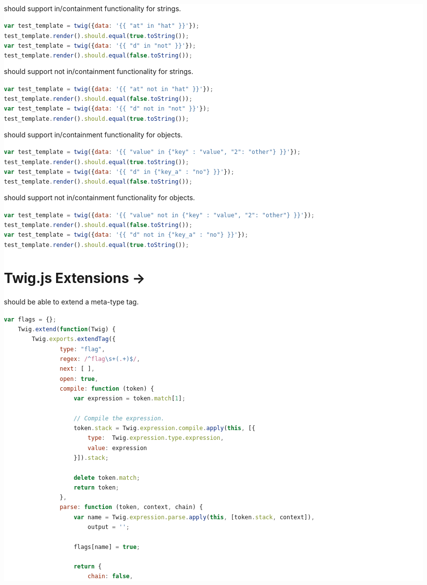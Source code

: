 should support in/containment functionality for strings.

```js
var test_template = twig({data: '{{ "at" in "hat" }}'});
test_template.render().should.equal(true.toString());
var test_template = twig({data: '{{ "d" in "not" }}'});
test_template.render().should.equal(false.toString());
```

should support not in/containment functionality for strings.

```js
var test_template = twig({data: '{{ "at" not in "hat" }}'});
test_template.render().should.equal(false.toString());
var test_template = twig({data: '{{ "d" not in "not" }}'});
test_template.render().should.equal(true.toString());
```

should support in/containment functionality for objects.

```js
var test_template = twig({data: '{{ "value" in {"key" : "value", "2": "other"} }}'});
test_template.render().should.equal(true.toString());
var test_template = twig({data: '{{ "d" in {"key_a" : "no"} }}'});
test_template.render().should.equal(false.toString());
```

should support not in/containment functionality for objects.

```js
var test_template = twig({data: '{{ "value" not in {"key" : "value", "2": "other"} }}'});
test_template.render().should.equal(false.toString());
var test_template = twig({data: '{{ "d" not in {"key_a" : "no"} }}'});
test_template.render().should.equal(true.toString());
```

<a name="twigjs-extensions--"></a>
# Twig.js Extensions ->
should be able to extend a meta-type tag.

```js
var flags = {};
	Twig.extend(function(Twig) {
		Twig.exports.extendTag({
	            type: "flag",
	            regex: /^flag\s+(.+)$/,
		        next: [ ],
		        open: true,
	            compile: function (token) {
	                var expression = token.match[1];

	                // Compile the expression.
	                token.stack = Twig.expression.compile.apply(this, [{
	                    type:  Twig.expression.type.expression,
	                    value: expression
	                }]).stack;

	                delete token.match;
	                return token;
	            },
	            parse: function (token, context, chain) {
	                var name = Twig.expression.parse.apply(this, [token.stack, context]),
	                	output = '';

	                flags[name] = true;

	                return {
	                    chain: false,
```
